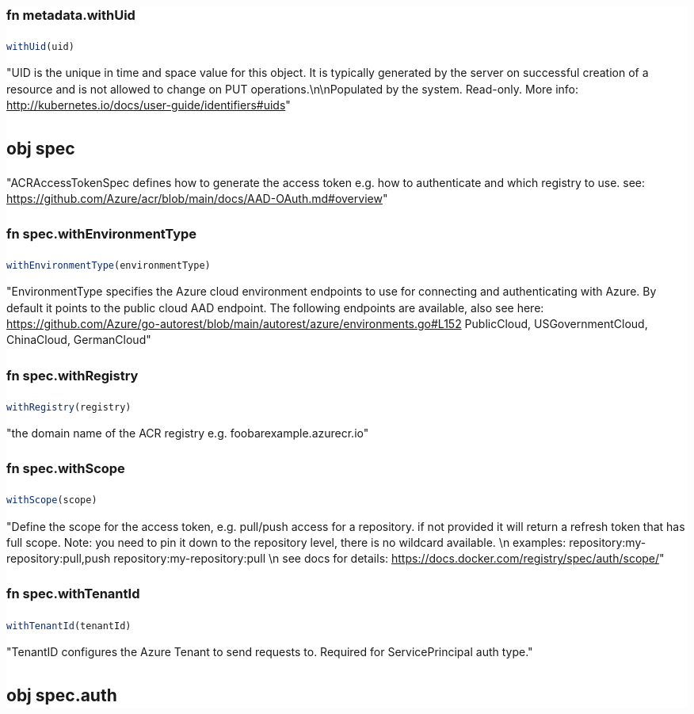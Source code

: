 ### fn metadata.withUid

```ts
withUid(uid)
```

"UID is the unique in time and space value for this object. It is typically generated by the server on successful creation of a resource and is not allowed to change on PUT operations.\n\nPopulated by the system. Read-only. More info: http://kubernetes.io/docs/user-guide/identifiers#uids"

## obj spec

"ACRAccessTokenSpec defines how to generate the access token e.g. how to authenticate and which registry to use. see: https://github.com/Azure/acr/blob/main/docs/AAD-OAuth.md#overview"

### fn spec.withEnvironmentType

```ts
withEnvironmentType(environmentType)
```

"EnvironmentType specifies the Azure cloud environment endpoints to use for connecting and authenticating with Azure. By default it points to the public cloud AAD endpoint. The following endpoints are available, also see here: https://github.com/Azure/go-autorest/blob/main/autorest/azure/environments.go#L152 PublicCloud, USGovernmentCloud, ChinaCloud, GermanCloud"

### fn spec.withRegistry

```ts
withRegistry(registry)
```

"the domain name of the ACR registry e.g. foobarexample.azurecr.io"

### fn spec.withScope

```ts
withScope(scope)
```

"Define the scope for the access token, e.g. pull/push access for a repository. if not provided it will return a refresh token that has full scope. Note: you need to pin it down to the repository level, there is no wildcard available. \n examples: repository:my-repository:pull,push repository:my-repository:pull \n see docs for details: https://docs.docker.com/registry/spec/auth/scope/"

### fn spec.withTenantId

```ts
withTenantId(tenantId)
```

"TenantID configures the Azure Tenant to send requests to. Required for ServicePrincipal auth type."

## obj spec.auth
